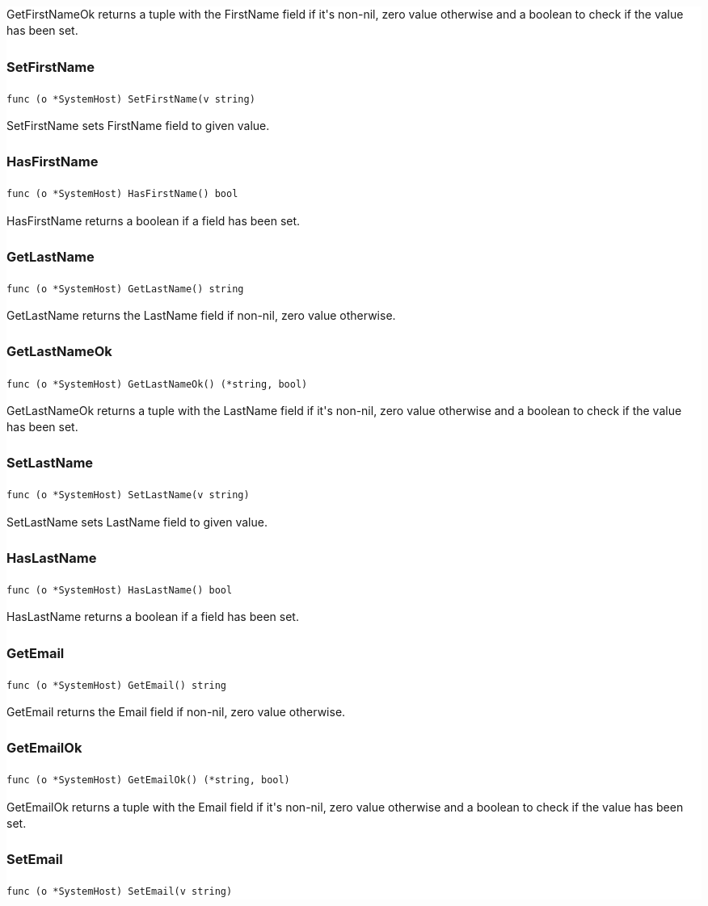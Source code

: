 GetFirstNameOk returns a tuple with the FirstName field if it's non-nil, zero value otherwise
and a boolean to check if the value has been set.

### SetFirstName

`func (o *SystemHost) SetFirstName(v string)`

SetFirstName sets FirstName field to given value.

### HasFirstName

`func (o *SystemHost) HasFirstName() bool`

HasFirstName returns a boolean if a field has been set.

### GetLastName

`func (o *SystemHost) GetLastName() string`

GetLastName returns the LastName field if non-nil, zero value otherwise.

### GetLastNameOk

`func (o *SystemHost) GetLastNameOk() (*string, bool)`

GetLastNameOk returns a tuple with the LastName field if it's non-nil, zero value otherwise
and a boolean to check if the value has been set.

### SetLastName

`func (o *SystemHost) SetLastName(v string)`

SetLastName sets LastName field to given value.

### HasLastName

`func (o *SystemHost) HasLastName() bool`

HasLastName returns a boolean if a field has been set.

### GetEmail

`func (o *SystemHost) GetEmail() string`

GetEmail returns the Email field if non-nil, zero value otherwise.

### GetEmailOk

`func (o *SystemHost) GetEmailOk() (*string, bool)`

GetEmailOk returns a tuple with the Email field if it's non-nil, zero value otherwise
and a boolean to check if the value has been set.

### SetEmail

`func (o *SystemHost) SetEmail(v string)`
